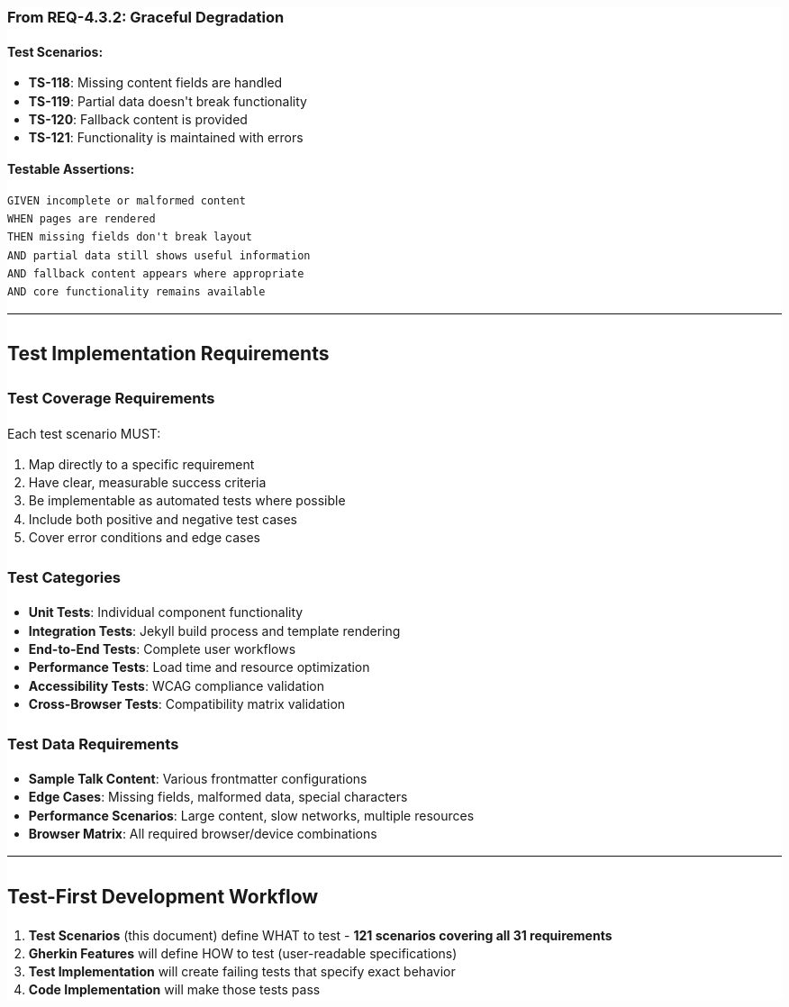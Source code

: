 ### From REQ-4.3.2: Graceful Degradation

**Test Scenarios:**
- **TS-118**: Missing content fields are handled
- **TS-119**: Partial data doesn't break functionality
- **TS-120**: Fallback content is provided
- **TS-121**: Functionality is maintained with errors

**Testable Assertions:**
```
GIVEN incomplete or malformed content
WHEN pages are rendered
THEN missing fields don't break layout
AND partial data still shows useful information
AND fallback content appears where appropriate
AND core functionality remains available
```

---

## Test Implementation Requirements

### Test Coverage Requirements
Each test scenario MUST:
1. Map directly to a specific requirement
2. Have clear, measurable success criteria
3. Be implementable as automated tests where possible
4. Include both positive and negative test cases
5. Cover error conditions and edge cases

### Test Categories
- **Unit Tests**: Individual component functionality
- **Integration Tests**: Jekyll build process and template rendering
- **End-to-End Tests**: Complete user workflows
- **Performance Tests**: Load time and resource optimization
- **Accessibility Tests**: WCAG compliance validation
- **Cross-Browser Tests**: Compatibility matrix validation

### Test Data Requirements
- **Sample Talk Content**: Various frontmatter configurations
- **Edge Cases**: Missing fields, malformed data, special characters
- **Performance Scenarios**: Large content, slow networks, multiple resources
- **Browser Matrix**: All required browser/device combinations

---

## Test-First Development Workflow

1. **Test Scenarios** (this document) define WHAT to test - **121 scenarios covering all 31 requirements**
2. **Gherkin Features** will define HOW to test (user-readable specifications)
3. **Test Implementation** will create failing tests that specify exact behavior
4. **Code Implementation** will make those tests pass
